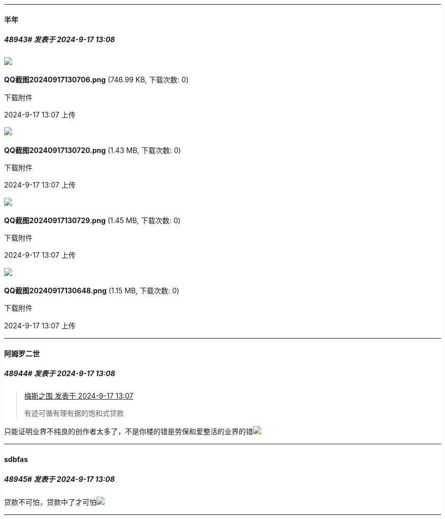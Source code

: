 *****

####  半年  
##### 48943#       发表于 2024-9-17 13:08

<img src="https://img.saraba1st.com/forum/202409/17/130753uuu7bv3iiivbdrvd.png" referrerpolicy="no-referrer">

<strong>QQ截图20240917130706.png</strong> (746.99 KB, 下载次数: 0)

下载附件

2024-9-17 13:07 上传

<img src="https://img.saraba1st.com/forum/202409/17/130754fs2qqvxupri06pum.png" referrerpolicy="no-referrer">

<strong>QQ截图20240917130720.png</strong> (1.43 MB, 下载次数: 0)

下载附件

2024-9-17 13:07 上传

<img src="https://img.saraba1st.com/forum/202409/17/130755cu3bgh4zt3drtn43.png" referrerpolicy="no-referrer">

<strong>QQ截图20240917130729.png</strong> (1.45 MB, 下载次数: 0)

下载附件

2024-9-17 13:07 上传

<img src="https://img.saraba1st.com/forum/202409/17/130744dvw9wwiggkl1tilw.png" referrerpolicy="no-referrer">

<strong>QQ截图20240917130648.png</strong> (1.15 MB, 下载次数: 0)

下载附件

2024-9-17 13:07 上传

*****

####  阿姆罗二世  
##### 48944#       发表于 2024-9-17 13:08

<blockquote><a href="httphttps://bbs.saraba1st.com/2b/forum.php?mod=redirect&amp;goto=findpost&amp;pid=66226041&amp;ptid=2193382" target="_blank">梅斯之围 发表于 2024-9-17 13:07</a>

有迹可循有理有据的饱和式贷款</blockquote>
只能证明业界不纯良的创作者太多了，不是你楼的错是劳保和爱整活的业界的错<img src="https://static.saraba1st.com/image/smiley/face/153.gif" referrerpolicy="no-referrer">

*****

####  sdbfas  
##### 48945#       发表于 2024-9-17 13:08

贷款不可怕，贷款中了才可怕<img src="https://static.saraba1st.com/image/smiley/face2017/037.png" referrerpolicy="no-referrer">

*****
